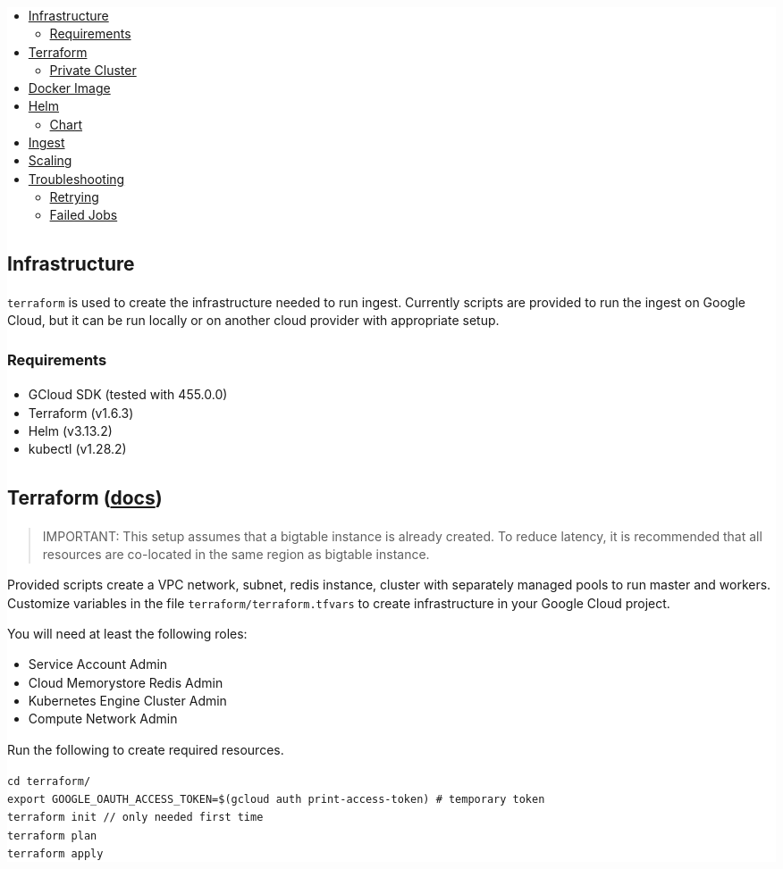 

- [Infrastructure](#infrastructure)
  - [Requirements](#requirements)
- [Terraform](#terraform-docs)
  - [Private Cluster](#private-cluster)
- [Docker Image](#docker-image)
- [Helm](#helm-docs)
  - [Chart](#chart-installation)
- [Ingest](#ingest)
- [Scaling](#scaling)
- [Troubleshooting](#troubleshooting)
  - [Retrying](#retrying)
  - [Failed Jobs](#failed-jobs)
  

## Infrastructure

`terraform` is used to create the infrastructure needed to run ingest. Currently scripts are provided to run the ingest on Google Cloud, but it can be run locally or on another cloud provider with appropriate setup.

### Requirements

- GCloud SDK (tested with 455.0.0)
- Terraform (v1.6.3)
- Helm (v3.13.2)
- kubectl (v1.28.2)

## Terraform ([docs](https://www.terraform.io/docs))

> IMPORTANT: This setup assumes that a bigtable instance is already created. To reduce latency, it is recommended that all resources are co-located in the same region as bigtable instance.

Provided scripts create a VPC network, subnet, redis instance, cluster with separately managed pools to run master and workers. Customize variables in the file `terraform/terraform.tfvars` to create infrastructure in your Google Cloud project.

You will need at least the following roles:

- Service Account Admin
- Cloud Memorystore Redis Admin
- Kubernetes Engine Cluster Admin
- Compute Network Admin

Run the following to create required resources.

```shell
cd terraform/
export GOOGLE_OAUTH_ACCESS_TOKEN=$(gcloud auth print-access-token) # temporary token
terraform init // only needed first time
terraform plan
terraform apply
```
